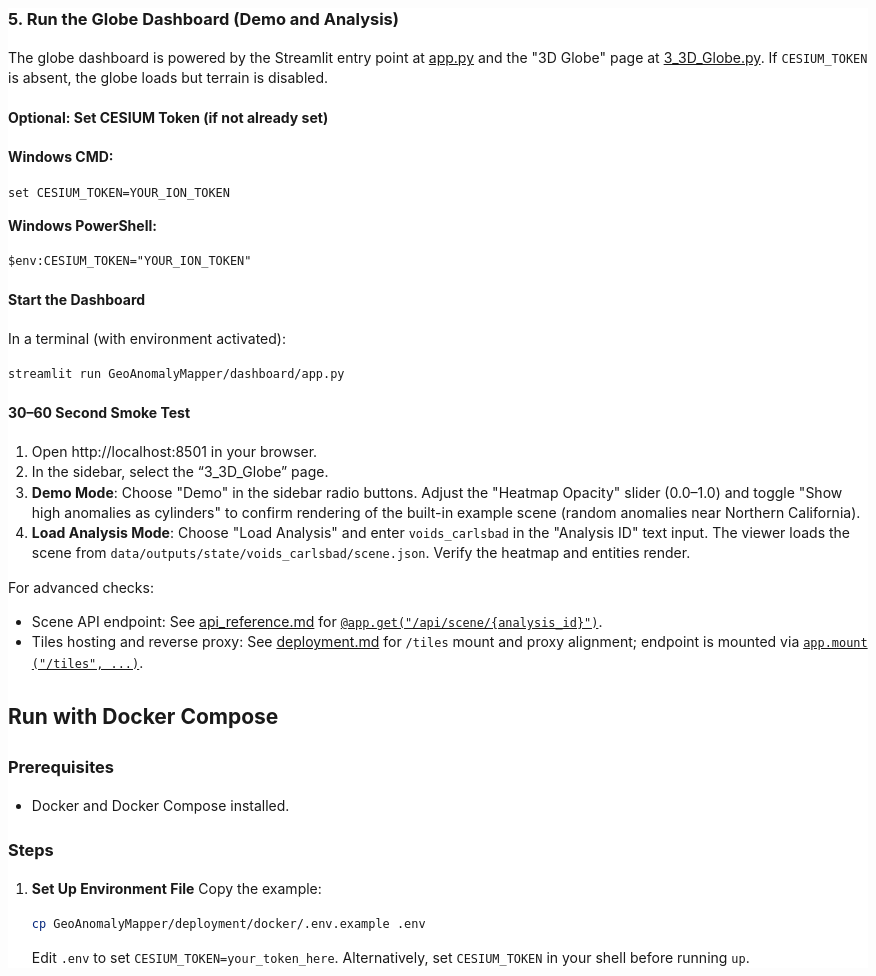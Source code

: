 ### 5. Run the Globe Dashboard (Demo and Analysis)
The globe dashboard is powered by the Streamlit entry point at [app.py](GeoAnomalyMapper/dashboard/app.py) and the "3D Globe" page at [3_3D_Globe.py](GeoAnomalyMapper/dashboard/pages/3_3D_Globe.py). If `CESIUM_TOKEN` is absent, the globe loads but terrain is disabled.

#### Optional: Set CESIUM Token (if not already set)
**Windows CMD:**
```
set CESIUM_TOKEN=YOUR_ION_TOKEN
```

**Windows PowerShell:**
```
$env:CESIUM_TOKEN="YOUR_ION_TOKEN"
```

#### Start the Dashboard
In a terminal (with environment activated):
```
streamlit run GeoAnomalyMapper/dashboard/app.py
```

#### 30–60 Second Smoke Test
1. Open http://localhost:8501 in your browser.
2. In the sidebar, select the “3_3D_Globe” page.
3. **Demo Mode**: Choose "Demo" in the sidebar radio buttons. Adjust the "Heatmap Opacity" slider (0.0–1.0) and toggle "Show high anomalies as cylinders" to confirm rendering of the built-in example scene (random anomalies near Northern California).
4. **Load Analysis Mode**: Choose "Load Analysis" and enter `voids_carlsbad` in the "Analysis ID" text input. The viewer loads the scene from `data/outputs/state/voids_carlsbad/scene.json`. Verify the heatmap and entities render.

For advanced checks:
- Scene API endpoint: See [api_reference.md](GeoAnomalyMapper/docs/developer/api_reference.md) for [`@app.get("/api/scene/{analysis_id}")`](GeoAnomalyMapper/gam/api/main.py:71).
- Tiles hosting and reverse proxy: See [deployment.md](GeoAnomalyMapper/docs/configuration/deployment.md) for `/tiles` mount and proxy alignment; endpoint is mounted via [`app.mount("/tiles", ...)`](GeoAnomalyMapper/gam/api/main.py:29).

## Run with Docker Compose

### Prerequisites
- Docker and Docker Compose installed.

### Steps

1. **Set Up Environment File**
   Copy the example:
   ```bash
   cp GeoAnomalyMapper/deployment/docker/.env.example .env
   ```
   Edit `.env` to set `CESIUM_TOKEN=your_token_here`. Alternatively, set `CESIUM_TOKEN` in your shell before running `up`.
